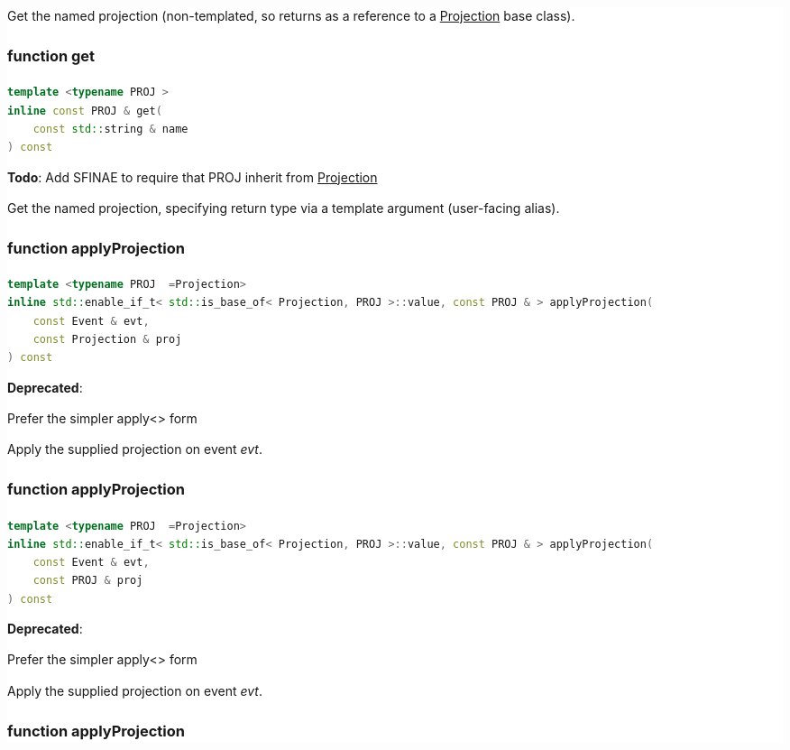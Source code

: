 
Get the named projection (non-templated, so returns as a reference to a <a href="http://example.org/classes/classrivet_1_1projection/">Projection</a> base class). 


### function get

```cpp
template <typename PROJ >
inline const PROJ & get(
    const std::string & name
) const
```


**Todo**: Add SFINAE to require that PROJ inherit from <a href="http://example.org/classes/classrivet_1_1projection/">Projection</a>

Get the named projection, specifying return type via a template argument (user-facing alias). 


### function applyProjection

```cpp
template <typename PROJ  =Projection>
inline std::enable_if_t< std::is_base_of< Projection, PROJ >::value, const PROJ & > applyProjection(
    const Event & evt,
    const Projection & proj
) const
```


**Deprecated**: 

Prefer the simpler apply<> form 

Apply the supplied projection on event _evt_.


### function applyProjection

```cpp
template <typename PROJ  =Projection>
inline std::enable_if_t< std::is_base_of< Projection, PROJ >::value, const PROJ & > applyProjection(
    const Event & evt,
    const PROJ & proj
) const
```


**Deprecated**: 

Prefer the simpler apply<> form 

Apply the supplied projection on event _evt_.


### function applyProjection
